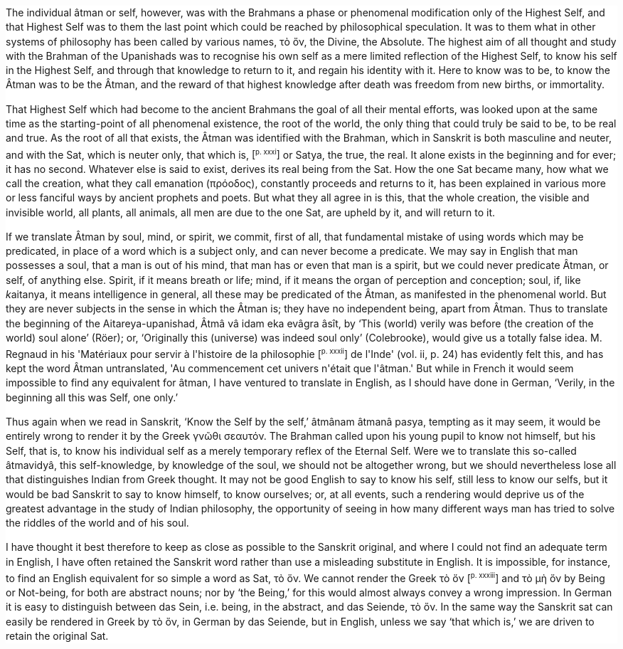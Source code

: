 The individual âtman or self, however, was with the Brahmans a phase or phenomenal modification only of the Highest Self, and that Highest Self was to them the last point which could be reached by philosophical speculation. It was to them what in other systems of philosophy has been called by various names, τὸ ὄν, the Divine, the Absolute. The highest aim of all thought and study with the Brahman of the Upanishads was to recognise his own self as a mere limited reflection of the Highest Self, to know his self in the Highest Self, and through that knowledge to return to it, and regain his identity with it. Here to know was to be, to know the Âtman was to be the Âtman, and the reward of that highest knowledge after death was freedom from new births, or immortality.

That Highest Self which had become to the ancient Brahmans the goal of all their mental efforts, was looked upon at the same time as the starting-point of all phenomenal existence, the root of the world, the only thing that could truly be said to be, to be real and true. As the root of all that exists, the Âtman was identified with the Brahman, which in Sanskrit is both masculine and neuter, and with the Sat, which is neuter only, that which is, <span id="pxxxi">[<sup><small>p. xxxi</small></sup>]</span> or Satya, the true, the real. It alone exists in the beginning and for ever; it has no second. Whatever else is said to exist, derives its real being from the Sat. How the one Sat became many, how what we call the creation, what they call emanation (πρόοδος), constantly proceeds and returns to it, has been explained in various more or less fanciful ways by ancient prophets and poets. But what they all agree in is this, that the whole creation, the visible and invisible world, all plants, all animals, all men are due to the one Sat, are upheld by it, and will return to it.

If we translate Âtman by soul, mind, or spirit, we commit, first of all, that fundamental mistake of using words which may be predicated, in place of a word which is a subject only, and can never become a predicate. We may say in English that man possesses a soul, that a man is out of his mind, that man has or even that man is a spirit, but we could never predicate Âtman, or self, of anything else. Spirit, if it means breath or life; mind, if it means the organ of perception and conception; soul, if, like <i>k</i>aitanya, it means intelligence in general, all these may be predicated of the Âtman, as manifested in the phenomenal world. But they are never subjects in the sense in which the Âtman is; they have no independent being, apart from Âtman. Thus to translate the beginning of the Aitareya-upanishad, Âtmâ vâ idam eka evâgra âsît, by ‘This (world) verily was before (the creation of the world) soul alone’ (Röer); or, ‘Originally this (universe) was indeed soul only’ (Colebrooke), would give us a totally false idea. M. Regnaud in his 'Matériaux pour servir à l'histoire de la philosophie <span id="pxxxii">[<sup><small>p. xxxii</small></sup>]</span> de l'Inde' (vol. ii, p. 24) has evidently felt this, and has kept the word Âtman untranslated, 'Au commencement cet univers n'était que l'âtman.' But while in French it would seem impossible to find any equivalent for âtman, I have ventured to translate in English, as I should have done in German, ‘Verily, in the beginning all this was Self, one only.’

Thus again when we read in Sanskrit, ‘Know the Self by the self,’ âtmânam âtmanâ pa<i>s</i>ya, tempting as it may seem, it would be entirely wrong to render it by the Greek γνῶθι σεαυτόν. The Brahman called upon his young pupil to know not himself, but his Self, that is, to know his individual self as a merely temporary reflex of the Eternal Self. Were we to translate this so-called âtmavidyâ, this self-knowledge, by knowledge of the soul, we should not be altogether wrong, but we should nevertheless lose all that distinguishes Indian from Greek thought. It may not be good English to say to know his self, still less to know our selfs, but it would be bad Sanskrit to say to know himself, to know ourselves; or, at all events, such a rendering would deprive us of the greatest advantage in the study of Indian philosophy, the opportunity of seeing in how many different ways man has tried to solve the riddles of the world and of his soul.

I have thought it best therefore to keep as close as possible to the Sanskrit original, and where I could not find an adequate term in English, I have often retained the Sanskrit word rather than use a misleading substitute in English. It is impossible, for instance, to find an English equivalent for so simple a word as Sat, τὸ ὄν. We cannot render the Greek τὸ ὄν <span id="pxxxiii">[<sup><small>p. xxxiii</small></sup>]</span> and τὸ μὴ ὄν by Being or Not-being, for both are abstract nouns; nor by ‘the Being,’ for this would almost always convey a wrong impression. In German it is easy to distinguish between das Sein, i.e. being, in the abstract, and das Seiende, τὸ ὄν. In the same way the Sanskrit sat can easily be rendered in Greek by τὸ ὄν, in German by das Seiende, but in English, unless we say ‘that which is,’ we are driven to retain the original Sat.


[^0]: xiii:1 Bishop Callaway, Unkulunkulu, or the Tradition of Creation, as existing among the Amazulu and other tribes of South Africa, p. 7.
[^1]: xvii:1 Colebrooke's Miscellaneous Essays, 1873, vol. ii, p. 102.
[^2]: xviii:1 Sir W. Jones's Works, vol. iv, p. 113.
[^3]: xviii:2 Ib., vol. x, p. 408.
[^4]: xix:1 Works, vol. x, p.437.
[^5]: xxii:1 M. M., History of Ancient Sanskrit Literature, second edition, 1859, p.540 seq.
[^6]: xxii:2 Ludwig, Rig-veda, übersetzt, vol. iii, p. 331 seq. Muir, Sanskrit Texts, vol. v, p. 199 seq. On the later growth of Agni, see a very useful essay by Holtzmann, ‘Agni, nach den Vorstellungen des Mahâbhârata,’ 1878.
[^7]: xxvi:1 The Upanishad itself says: ‘The Brahman is the same as the ether which is around us; and the ether which is around us, is the same as the ether which is within us. And the ether which is within, that is the ether within the heart. That ether in the heart is omnipresent and unchanging. He who knows this obtains omnipresent and unchangeable happiness.’ <i>Kh</i>. Up. III, 12, 7-9.
[^8]: xxvi:2 Cf. Vedânta-sûtras I, 1, 22.
[^9]: xxxiii:1 Devatâs, literally deities, but frequently to be translated by powers or beings. Mahadeva Moreshvar Kunte, the learned editor of the Vedânta-sûtras, ought not (p. 70) to have rendered devâta, in Kh. Up. I, 11, 5, by goddess.
[^10]: xxxv:1 Anquetil Duperron translates: ‘Ipso hoc modo (ens) illud est subtile: et hoc omne, unus âtma est: et id verum et rectum est, O Sopatkit, tatoumes, id est, ille âtma tu as.’
[^11]: xxxvi:1 The change of gender in sa for tad is idiomatic. One could not say in Sanskrit tad âtmâ, it is the Self, but sa âtmâ. By sa, he, the Sat, that which is, is meant. The commentary explains sa âtmâ by tat sat, and continues tat sat tat tvam asi (p.443).